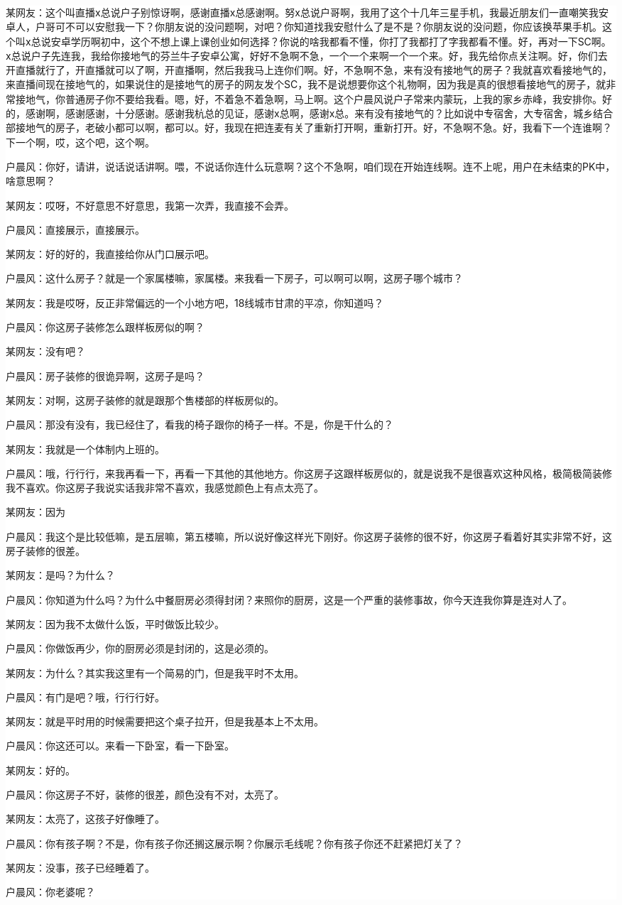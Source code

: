 某网友：这个叫直播x总说户子别惊讶啊，感谢直播x总感谢啊。努x总说户哥啊，我用了这个十几年三星手机，我最近朋友们一直嘲笑我安卓人，户哥可不可以安慰我一下？你朋友说的没问题啊，对吧？你知道找我安慰什么了是不是？你朋友说的没问题，你应该换苹果手机。这个叫x总说安卓学历啊初中，这个不想上课上课创业如何选择？你说的啥我都看不懂，你打了我都打了字我都看不懂。好，再对一下SC啊。x总说户子先连我，我给你接地气的芬兰牛子安卓公寓，好好不急啊不急，一个一个来啊一个一个来。好，我先给你点关注啊。好，你们去开直播就行了，开直播就可以了啊，开直播啊，然后我我马上连你们啊。好，不急啊不急，来有没有接地气的房子？我就喜欢看接地气的，来直播间现在接地气的，如果说住的是接地气的房子的网友发个SC，我不是说想要你这个礼物啊，因为我是真的很想看接地气的房子，就非常接地气，你普通房子你不要给我看。嗯，好，不着急不着急啊，马上啊。这个户晨风说户子常来内蒙玩，上我的家乡赤峰，我安排你。好的，感谢啊，感谢感谢，十分感谢。感谢我杭总的见证，感谢x总啊，感谢x总。来有没有接地气的？比如说中专宿舍，大专宿舍，城乡结合部接地气的房子，老破小都可以啊，都可以。好，我现在把连麦有关了重新打开啊，重新打开。好，不急啊不急。好，我看下一个连谁啊？下一个啊，哎，这个吧，这个啊。

户晨风：你好，请讲，说话说话讲啊。喂，不说话你连什么玩意啊？这个不急啊，咱们现在开始连线啊。连不上呢，用户在未结束的PK中，啥意思啊？

某网友：哎呀，不好意思不好意思，我第一次弄，我直接不会弄。

户晨风：直接展示，直接展示。

某网友：好的好的，我直接给你从门口展示吧。

户晨风：这什么房子？就是一个家属楼嘛，家属楼。来我看一下房子，可以啊可以啊，这房子哪个城市？

某网友：我是哎呀，反正非常偏远的一个小地方吧，18线城市甘肃的平凉，你知道吗？

户晨风：你这房子装修怎么跟样板房似的啊？

某网友：没有吧？

户晨风：房子装修的很诡异啊，这房子是吗？

某网友：对啊，这房子装修的就是跟那个售楼部的样板房似的。

户晨风：那没有没有，我已经住了，看我的椅子跟你的椅子一样。不是，你是干什么的？

某网友：我就是一个体制内上班的。

户晨风：哦，行行行，来我再看一下，再看一下其他的其他地方。你这房子这跟样板房似的，就是说我不是很喜欢这种风格，极简极简装修我不喜欢。你这房子我说实话我非常不喜欢，我感觉颜色上有点太亮了。

某网友：因为

户晨风：我这个是比较低嘛，是五层嘛，第五楼嘛，所以说好像这样光下刚好。你这房子装修的很不好，你这房子看着好其实非常不好，这房子装修的很差。

某网友：是吗？为什么？

户晨风：你知道为什么吗？为什么中餐厨房必须得封闭？来照你的厨房，这是一个严重的装修事故，你今天连我你算是连对人了。

某网友：因为我不太做什么饭，平时做饭比较少。

户晨风：你做饭再少，你的厨房必须是封闭的，这是必须的。

某网友：为什么？其实我这里有一个简易的门，但是我平时不太用。

户晨风：有门是吧？哦，行行行好。

某网友：就是平时用的时候需要把这个桌子拉开，但是我基本上不太用。

户晨风：你这还可以。来看一下卧室，看一下卧室。

某网友：好的。

户晨风：你这房子不好，装修的很差，颜色没有不对，太亮了。

某网友：太亮了，这孩子好像睡了。

户晨风：你有孩子啊？不是，你有孩子你还搁这展示啊？你展示毛线呢？你有孩子你还不赶紧把灯关了？

某网友：没事，孩子已经睡着了。

户晨风：你老婆呢？
